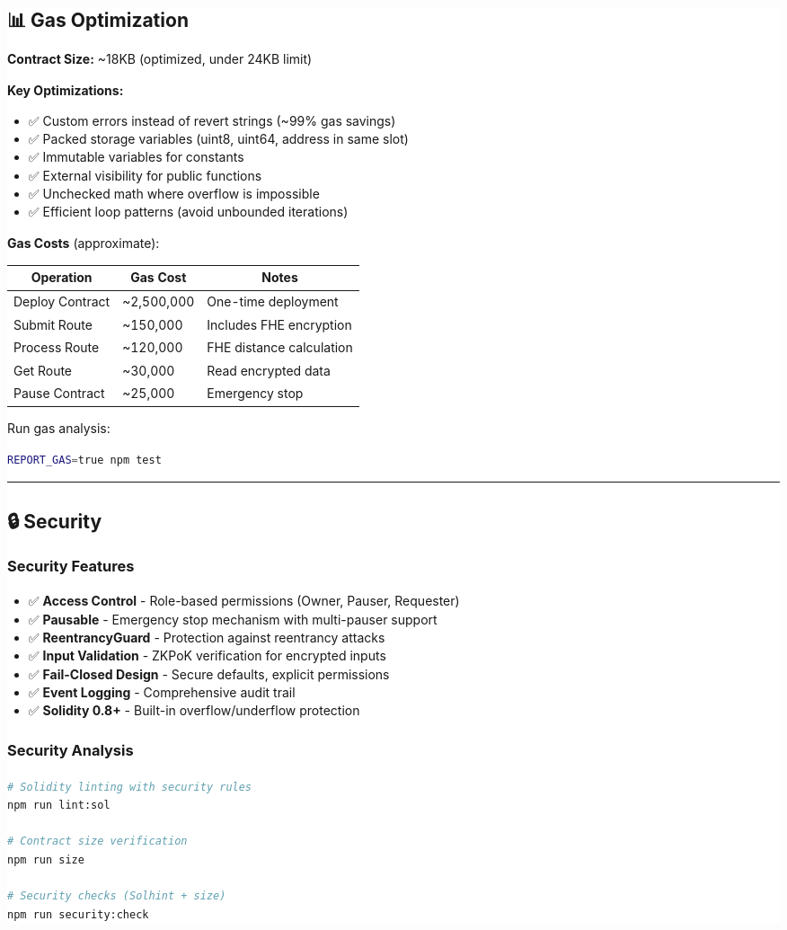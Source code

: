 ## 📊 Gas Optimization

**Contract Size:** ~18KB (optimized, under 24KB limit)

**Key Optimizations:**
- ✅ Custom errors instead of revert strings (~99% gas savings)
- ✅ Packed storage variables (uint8, uint64, address in same slot)
- ✅ Immutable variables for constants
- ✅ External visibility for public functions
- ✅ Unchecked math where overflow is impossible
- ✅ Efficient loop patterns (avoid unbounded iterations)

**Gas Costs** (approximate):

| Operation | Gas Cost | Notes |
|-----------|----------|-------|
| Deploy Contract | ~2,500,000 | One-time deployment |
| Submit Route | ~150,000 | Includes FHE encryption |
| Process Route | ~120,000 | FHE distance calculation |
| Get Route | ~30,000 | Read encrypted data |
| Pause Contract | ~25,000 | Emergency stop |

Run gas analysis:
```bash
REPORT_GAS=true npm test
```

---

## 🔒 Security

### Security Features

- ✅ **Access Control** - Role-based permissions (Owner, Pauser, Requester)
- ✅ **Pausable** - Emergency stop mechanism with multi-pauser support
- ✅ **ReentrancyGuard** - Protection against reentrancy attacks
- ✅ **Input Validation** - ZKPoK verification for encrypted inputs
- ✅ **Fail-Closed Design** - Secure defaults, explicit permissions
- ✅ **Event Logging** - Comprehensive audit trail
- ✅ **Solidity 0.8+** - Built-in overflow/underflow protection

### Security Analysis

```bash
# Solidity linting with security rules
npm run lint:sol

# Contract size verification
npm run size

# Security checks (Solhint + size)
npm run security:check
```
